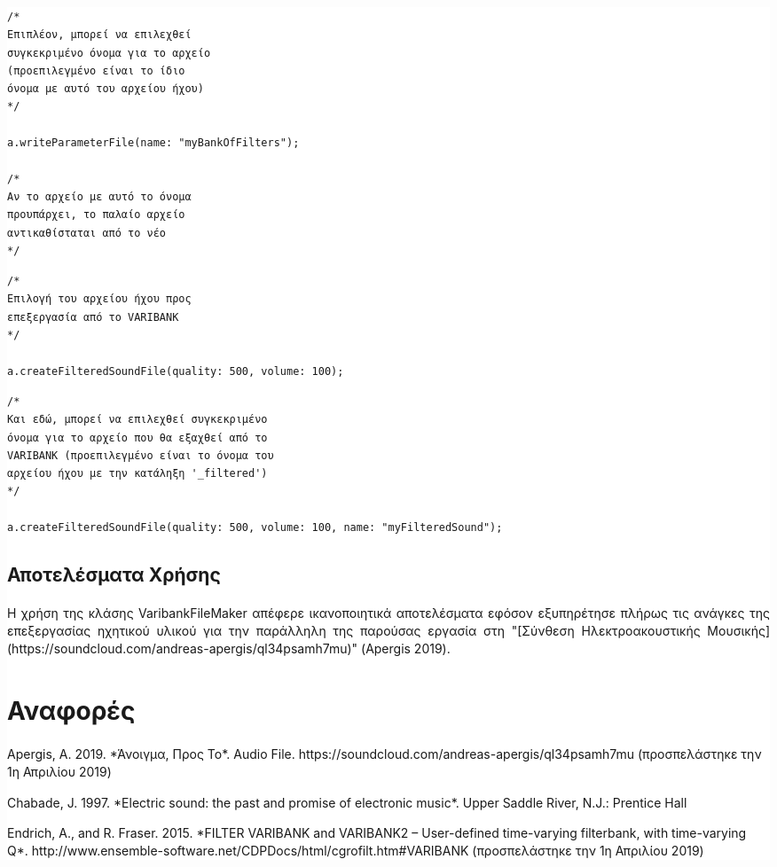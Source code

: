 ```SuperCollider
/*
Επιπλέον, μπορεί να επιλεχθεί
συγκεκριμένο όνομα για το αρχείο
(προεπιλεγμένο είναι το ίδιο
όνομα με αυτό του αρχείου ήχου)
*/

a.writeParameterFile(name: "myBankOfFilters");

/*
Αν το αρχείο με αυτό το όνομα
προυπάρχει, το παλαίο αρχείο
αντικαθίσταται από το νέο
*/
```

```SuperCollider
/*
Επιλογή του αρχείου ήχου προς
επεξεργασία από το VARIBANK
*/

a.createFilteredSoundFile(quality: 500, volume: 100);
```

```SuperCollider
/*
Και εδώ, μπορεί να επιλεχθεί συγκεκριμένο
όνομα για το αρχείο που θα εξαχθεί από το
VARIBANK (προεπιλεγμένο είναι το όνομα του
αρχείου ήχου με την κατάληξη '_filtered')
*/

a.createFilteredSoundFile(quality: 500, volume: 100, name: "myFilteredSound");
```

## Αποτελέσματα Χρήσης
<p align="justify">Η χρήση της κλάσης VaribankFileMaker απέφερε ικανοποιητικά αποτελέσματα εφόσον εξυπηρέτησε πλήρως τις ανάγκες της επεξεργασίας ηχητικού υλικού για την παράλληλη της παρούσας εργασία στη "[Σύνθεση Ηλεκτροακουστικής Μουσικής](https://soundcloud.com/andreas-apergis/ql34psamh7mu)" (Apergis 2019).</p>

# Αναφορές

<p class="hangingindent">Apergis, Α. 2019. *Άνοιγμα, Προς Το*. Audio File. https://soundcloud.com/andreas-apergis/ql34psamh7mu (προσπελάστηκε την 1η Απριλίου 2019)</p>

<p class="hangingindent">Chabade, J. 1997. *Electric sound: the past and promise of electronic music*. Upper Saddle River, N.J.: Prentice Hall</p>

<p class="hangingindent">Endrich, A., and R. Fraser. 2015. *FILTER VARIBANK and VARIBANK2 – User-defined time-varying filterbank, with time-varying Q*. http://www.ensemble-software.net/CDPDocs/html/cgrofilt.htm#VARIBANK (προσπελάστηκε την 1η Απριλίου 2019)</p>
